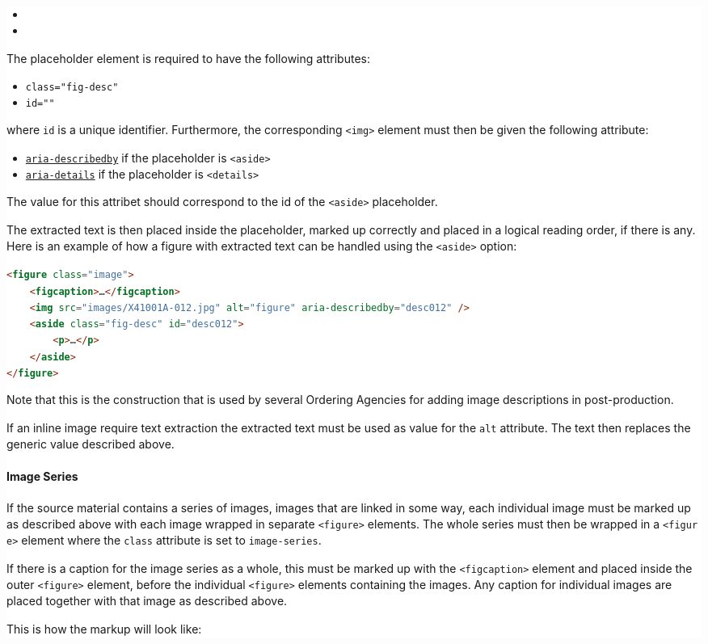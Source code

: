 - [^aside^]: This is the default option. It can be placed inside the `<figure>` element or directly after it. If it is placed inside it must be placed after the [^img^] element, before the closing `</figure>` tag. If there is also a [^figcaption^], this must be placed before the `<img>` element. If the `<aside>` is placed after the closing `</figure>` tag, there is no restriction on the placement of the `<figcaption>`. It is up to the Ordering Agency to specify which option to be used, either in Agency-specific Guidelines or in Editing Instructions.
- [^details^]: This element must only be used if specific instructions are given by the Ordering Agency. It is required to be placed directly after the `<figure>` element, never inside it.

The placeholder  element is required to have the following attributes:

- `class="fig-desc"`
- `id=""`

where `id` is a unique identifier. Furthermore, the corresponding `<img>` element must then be given the following attribute:

- [`aria-describedby`](https://www.w3.org/TR/wai-aria/#aria-describedby) if the placeholder is `<aside>`
- [`aria-details`](https://www.w3.org/TR/wai-aria/#aria-details) if the placeholder is `<details>`

The value for this attribet should correspond to the id of the `<aside>` placeholder.

The extracted text is then placed inside the placeholder, marked up correctly and placed in a logical reading order, if there is any. Here is an example of how a figure with extracted text can be handled using the `<aside>` option:

<aside class="example" title="Extracted text using the aside option">

```html
<figure class="image">
	<figcaption>…</figcaption>
	<img src="images/X41001A-012.jpg" alt="figure" aria-describedby="desc012" />
	<aside class="fig-desc" id="desc012">
		<p>…</p>
	</aside>
</figure>
```

</aside>

<div class="note">

Note that this is the construction that is used by several Ordering Agencies for adding image descriptions in post-production.

</div>

If an inline image require text extraction the extracted text must be used as value for the `alt` attribute. The text then replaces the generic value described above.

#### Image Series

If the source material contains a series of images, images that are linked in some way, each individual image must be marked up as described above with each image wrapped in separate `<figure>` elements. The whole series must then be wrapped in a `<figure>` element where the `class` attribute is set to `image-series`.

If there is a caption for the image series as a whole, this must be marked up with the `<figcaption>` element and placed inside the outer `<figure>` element, before the individual `<figure>` elements containing the images. Any caption for individual images are placed together with that image as described above.

This is how the markup will look like:
